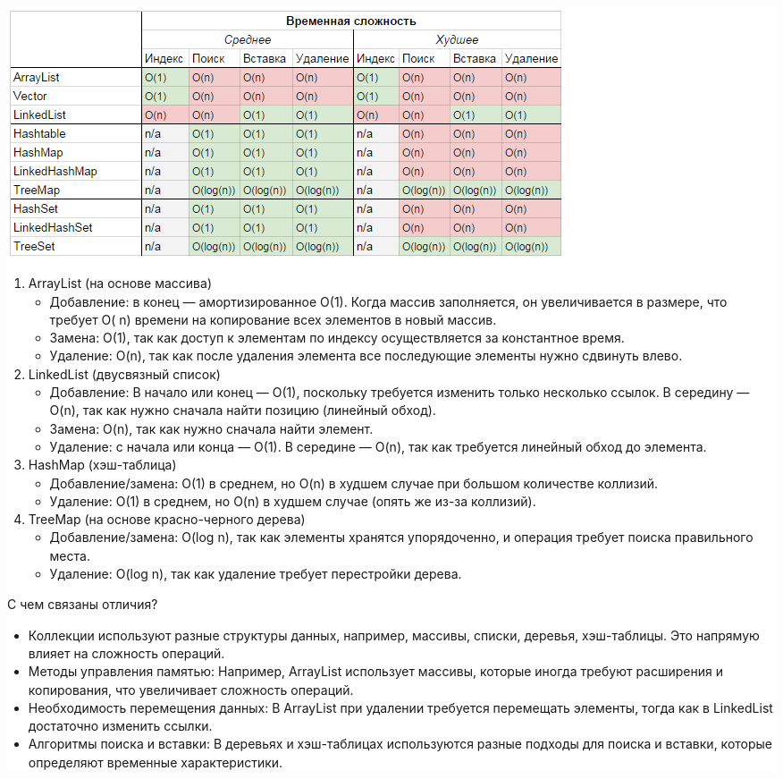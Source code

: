 ![img](https://github.com/itlazykin/answers_to_exam_questions/blob/main/main/resources/%D0%92%D1%80%D0%B5%D0%BC%D0%B5%D0%BD%D0%BD%D0%B0%D1%8F%20%D1%81%D0%BB%D0%BE%D0%B6%D0%BD%D0%BE%D1%81%D1%82%D1%8C%20%D0%BA%D0%BE%D0%BB%D0%BB%D0%B5%D0%BA%D1%86%D0%B8%D0%B9.png)

1. ArrayList (на основе массива)
    - Добавление: в конец — амортизированное O(1). Когда массив заполняется, он увеличивается в размере, что требует O(
      n) времени на копирование всех элементов в новый массив.
    - Замена: O(1), так как доступ к элементам по индексу осуществляется за константное время.
    - Удаление: O(n), так как после удаления элемента все последующие элементы нужно сдвинуть влево.
2. LinkedList (двусвязный список)
    - Добавление: В начало или конец — O(1), поскольку требуется изменить только несколько ссылок. В середину — O(n),
      так как нужно сначала найти позицию (линейный обход).
    - Замена: O(n), так как нужно сначала найти элемент.
    - Удаление: с начала или конца — O(1). В середине — O(n), так как требуется линейный обход до элемента.
3. HashMap (хэш-таблица)
    - Добавление/замена: O(1) в среднем, но O(n) в худшем случае при большом количестве коллизий.
    - Удаление: O(1) в среднем, но O(n) в худшем случае (опять же из-за коллизий).
4. TreeMap (на основе красно-черного дерева)
    - Добавление/замена: O(log n), так как элементы хранятся упорядоченно, и операция требует поиска правильного места.
    - Удаление: O(log n), так как удаление требует перестройки дерева.

С чем связаны отличия?

- Коллекции используют разные структуры данных, например, массивы, списки, деревья, хэш-таблицы. Это напрямую влияет на
  сложность операций.
- Методы управления памятью: Например, ArrayList использует массивы, которые иногда требуют расширения и копирования,
  что увеличивает сложность операций.
- Необходимость перемещения данных: В ArrayList при удалении требуется перемещать элементы, тогда как в LinkedList
  достаточно изменить ссылки.
- Алгоритмы поиска и вставки: В деревьях и хэш-таблицах используются разные подходы для поиска и вставки, которые
  определяют временные характеристики.
